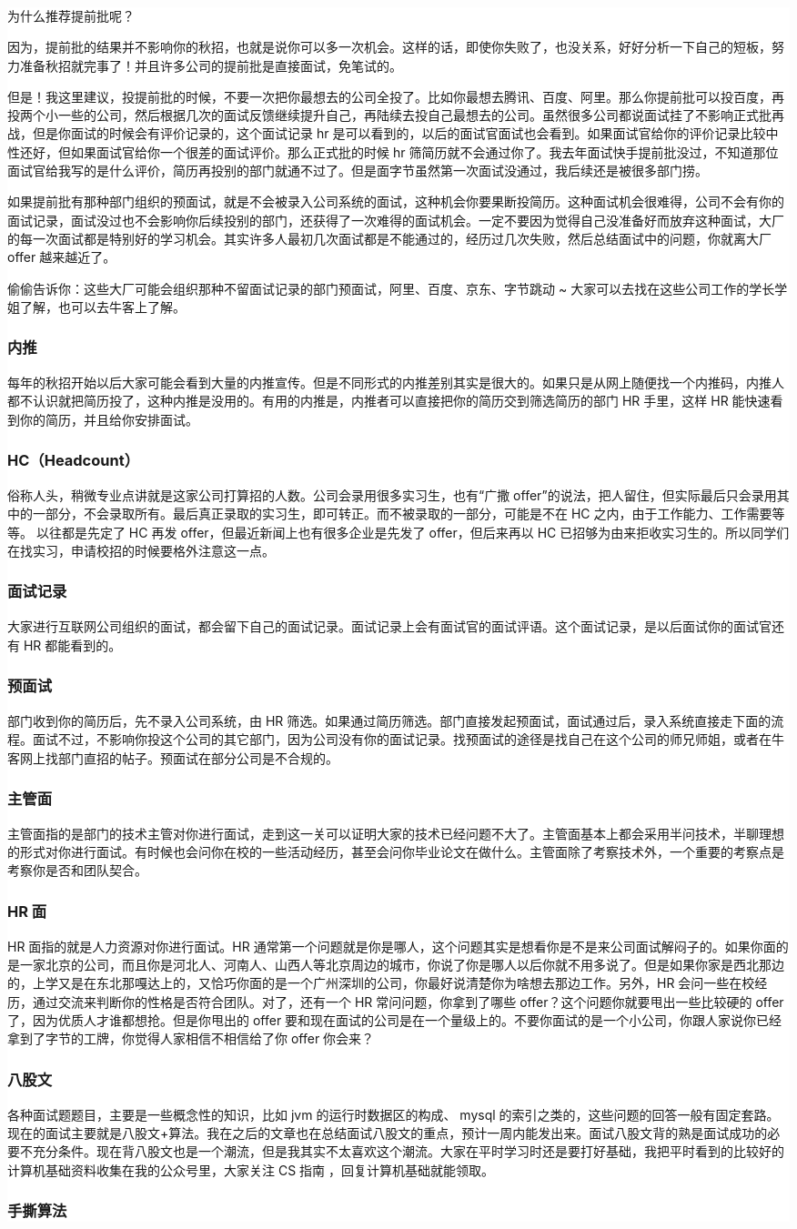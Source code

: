为什么推荐提前批呢？

因为，提前批的结果并不影响你的秋招，也就是说你可以多一次机会。这样的话，即使你失败了，也没关系，好好分析一下自己的短板，努力准备秋招就完事了！并且许多公司的提前批是直接面试，免笔试的。

但是！我这里建议，投提前批的时候，不要一次把你最想去的公司全投了。比如你最想去腾讯、百度、阿里。那么你提前批可以投百度，再投两个小一些的公司，然后根据几次的面试反馈继续提升自己，再陆续去投自己最想去的公司。虽然很多公司都说面试挂了不影响正式批再战，但是你面试的时候会有评价记录的，这个面试记录 hr 是可以看到的，以后的面试官面试也会看到。如果面试官给你的评价记录比较中性还好，但如果面试官给你一个很差的面试评价。那么正式批的时候 hr 筛简历就不会通过你了。我去年面试快手提前批没过，不知道那位面试官给我写的是什么评价，简历再投别的部门就通不过了。但是面字节虽然第一次面试没通过，我后续还是被很多部门捞。

如果提前批有那种部门组织的预面试，就是不会被录入公司系统的面试，这种机会你要果断投简历。这种面试机会很难得，公司不会有你的面试记录，面试没过也不会影响你后续投别的部门，还获得了一次难得的面试机会。一定不要因为觉得自己没准备好而放弃这种面试，大厂的每一次面试都是特别好的学习机会。其实许多人最初几次面试都是不能通过的，经历过几次失败，然后总结面试中的问题，你就离大厂 offer 越来越近了。

偷偷告诉你：这些大厂可能会组织那种不留面试记录的部门预面试，阿里、百度、京东、字节跳动 ~ 大家可以去找在这些公司工作的学长学姐了解，也可以去牛客上了解。

### 内推 

每年的秋招开始以后大家可能会看到大量的内推宣传。但是不同形式的内推差别其实是很大的。如果只是从网上随便找一个内推码，内推人都不认识就把简历投了，这种内推是没用的。有用的内推是，内推者可以直接把你的简历交到筛选简历的部门 HR 手里，这样 HR 能快速看到你的简历，并且给你安排面试。

### HC（Headcount） 

俗称人头，稍微专业点讲就是这家公司打算招的人数。公司会录用很多实习生，也有“广撒 offer”的说法，把人留住，但实际最后只会录用其中的一部分，不会录取所有。最后真正录取的实习生，即可转正。而不被录取的一部分，可能是不在 HC 之内，由于工作能力、工作需要等等。 以往都是先定了 HC 再发 offer，但最近新闻上也有很多企业是先发了 offer，但后来再以 HC 已招够为由来拒收实习生的。所以同学们在找实习，申请校招的时候要格外注意这一点。

### 面试记录 

大家进行互联网公司组织的面试，都会留下自己的面试记录。面试记录上会有面试官的面试评语。这个面试记录，是以后面试你的面试官还有 HR 都能看到的。

### 预面试 

部门收到你的简历后，先不录入公司系统，由 HR 筛选。如果通过简历筛选。部门直接发起预面试，面试通过后，录入系统直接走下面的流程。面试不过，不影响你投这个公司的其它部门，因为公司没有你的面试记录。找预面试的途径是找自己在这个公司的师兄师姐，或者在牛客网上找部门直招的帖子。预面试在部分公司是不合规的。

### 主管面 

主管面指的是部门的技术主管对你进行面试，走到这一关可以证明大家的技术已经问题不大了。主管面基本上都会采用半问技术，半聊理想的形式对你进行面试。有时候也会问你在校的一些活动经历，甚至会问你毕业论文在做什么。主管面除了考察技术外，一个重要的考察点是考察你是否和团队契合。

### HR 面 

HR 面指的就是人力资源对你进行面试。HR 通常第一个问题就是你是哪人，这个问题其实是想看你是不是来公司面试解闷子的。如果你面的是一家北京的公司，而且你是河北人、河南人、山西人等北京周边的城市，你说了你是哪人以后你就不用多说了。但是如果你家是西北那边的，上学又是在东北那嘎达上的，又恰巧你面的是一个广州深圳的公司，你最好说清楚你为啥想去那边工作。另外，HR 会问一些在校经历，通过交流来判断你的性格是否符合团队。对了，还有一个 HR 常问问题，你拿到了哪些 offer？这个问题你就要甩出一些比较硬的 offer 了，因为优质人才谁都想抢。但是你甩出的 offer 要和现在面试的公司是在一个量级上的。不要你面试的是一个小公司，你跟人家说你已经拿到了字节的工牌，你觉得人家相信不相信给了你 offer 你会来？

### 八股文 

各种面试题题目，主要是一些概念性的知识，比如 jvm 的运行时数据区的构成、 mysql 的索引之类的，这些问题的回答一般有固定套路。现在的面试主要就是八股文+算法。我在之后的文章也在总结面试八股文的重点，预计一周内能发出来。面试八股文背的熟是面试成功的必要不充分条件。现在背八股文也是一个潮流，但是我其实不太喜欢这个潮流。大家在平时学习时还是要打好基础，我把平时看到的比较好的计算机基础资料收集在我的公众号里，大家关注 CS 指南 ，回复计算机基础就能领取。

### 手撕算法 
